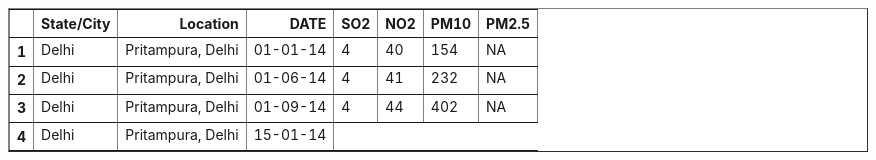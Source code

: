 


<div>
<style scoped>
    .dataframe tbody tr th:only-of-type {
        vertical-align: middle;
    }

    .dataframe tbody tr th {
        vertical-align: top;
    }

    .dataframe thead th {
        text-align: right;
    }
</style>
<table border="1" class="dataframe">
  <thead>
    <tr style="text-align: right;">
      <th></th>
      <th>State/City</th>
      <th>Location</th>
      <th>DATE</th>
      <th>SO2</th>
      <th>NO2</th>
      <th>PM10</th>
      <th>PM2.5</th>
    </tr>
  </thead>
  <tbody>
    <tr>
      <th>1</th>
      <td>Delhi</td>
      <td>Pritampura, Delhi</td>
      <td>01-01-14</td>
      <td>4</td>
      <td>40</td>
      <td>154</td>
      <td>NA</td>
    </tr>
    <tr>
      <th>2</th>
      <td>Delhi</td>
      <td>Pritampura, Delhi</td>
      <td>01-06-14</td>
      <td>4</td>
      <td>41</td>
      <td>232</td>
      <td>NA</td>
    </tr>
    <tr>
      <th>3</th>
      <td>Delhi</td>
      <td>Pritampura, Delhi</td>
      <td>01-09-14</td>
      <td>4</td>
      <td>44</td>
      <td>402</td>
      <td>NA</td>
    </tr>
    <tr>
      <th>4</th>
      <td>Delhi</td>
      <td>Pritampura, Delhi</td>
      <td>15-01-14</td>